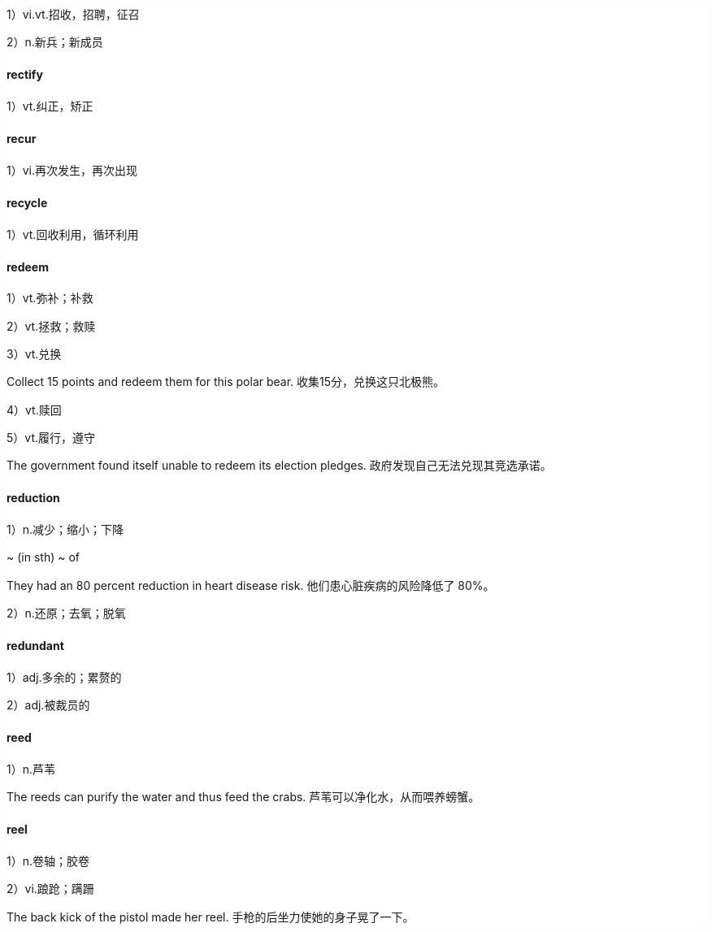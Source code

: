 1）vi.vt.招收，招聘，征召

2）n.新兵；新成员

#### rectify

1）vt.纠正，矫正

#### recur

1）vi.再次发生，再次出现

#### recycle

1）vt.回收利用，循环利用

#### redeem

1）vt.弥补；补救

2）vt.拯救；救赎

3）vt.兑换

Collect 15 points and redeem them for this polar bear.	收集15分，兑换这只北极熊。

4）vt.赎回

5）vt.履行，遵守

The government found itself unable to redeem its election pledges.	政府发现自己无法兑现其竞选承诺。

#### reduction

1）n.减少；缩小；下降

~ (in sth)	~ of

They had an 80 percent reduction in heart disease risk.	他们患心脏疾病的风险降低了 80%。

2）n.还原；去氧；脱氧

#### redundant

1）adj.多余的；累赘的

2）adj.被裁员的

#### reed

1）n.芦苇

The reeds can purify the water and thus feed the crabs.	芦苇可以净化水，从而喂养螃蟹。

#### reel

1）n.卷轴；胶卷

2）vi.踉跄；蹒跚

The back kick of the pistol made her reel.	手枪的后坐力使她的身子晃了一下。
